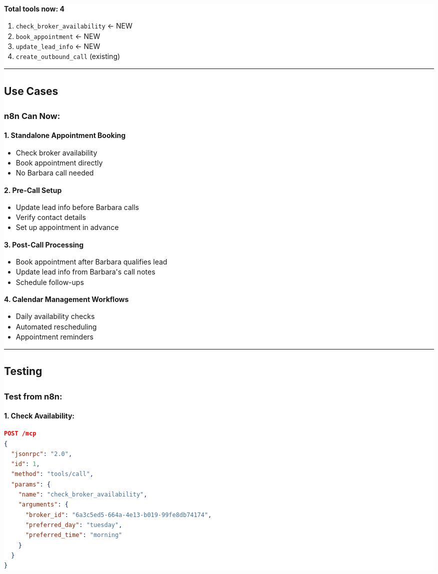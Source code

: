 **Total tools now: 4**
1. `check_broker_availability` ← NEW
2. `book_appointment` ← NEW
3. `update_lead_info` ← NEW
4. `create_outbound_call` (existing)

---

## Use Cases

### n8n Can Now:

**1. Standalone Appointment Booking**
- Check broker availability
- Book appointment directly
- No Barbara call needed

**2. Pre-Call Setup**
- Update lead info before Barbara calls
- Verify contact details
- Set up appointment in advance

**3. Post-Call Processing**
- Book appointment after Barbara qualifies lead
- Update lead info from Barbara's call notes
- Schedule follow-ups

**4. Calendar Management Workflows**
- Daily availability checks
- Automated rescheduling
- Appointment reminders

---

## Testing

### Test from n8n:

**1. Check Availability:**
```json
POST /mcp
{
  "jsonrpc": "2.0",
  "id": 1,
  "method": "tools/call",
  "params": {
    "name": "check_broker_availability",
    "arguments": {
      "broker_id": "6a3c5ed5-664a-4e13-b019-99fe8db74174",
      "preferred_day": "tuesday",
      "preferred_time": "morning"
    }
  }
}
```
